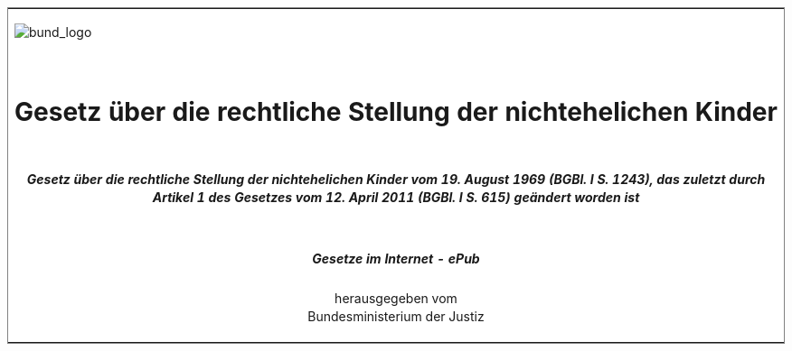 <span id="DECKBLATT.html"></span>

<table border="0" frame="border" width="100%">

<tr valign="top">

<td align="left">

![bund\_logo](BfJ_2021_Web_de_de.gif)

</td>

<td align="right">

 

</td>

</tr>

<tr align="center" valign="middle">

<td colspan="2">

# Gesetz über die rechtliche Stellung der nichtehelichen Kinder

</td>

</tr>

<tr align="center" valign="middle">

<td colspan="2">

##### Gesetz über die rechtliche Stellung der nichtehelichen Kinder vom 19. August 1969 (BGBl. I S. 1243), das zuletzt durch Artikel 1 des Gesetzes vom 12. April 2011 (BGBl. I S. 615) geändert worden ist

</td>

</tr>

<tr align="center" valign="middle">

<td colspan="2">

  
  

##### Gesetze im Internet - ePub  
  
herausgegeben vom  
Bundesministerium der Justiz

</td>

</tr>

<tr align="center" valign="bottom">
